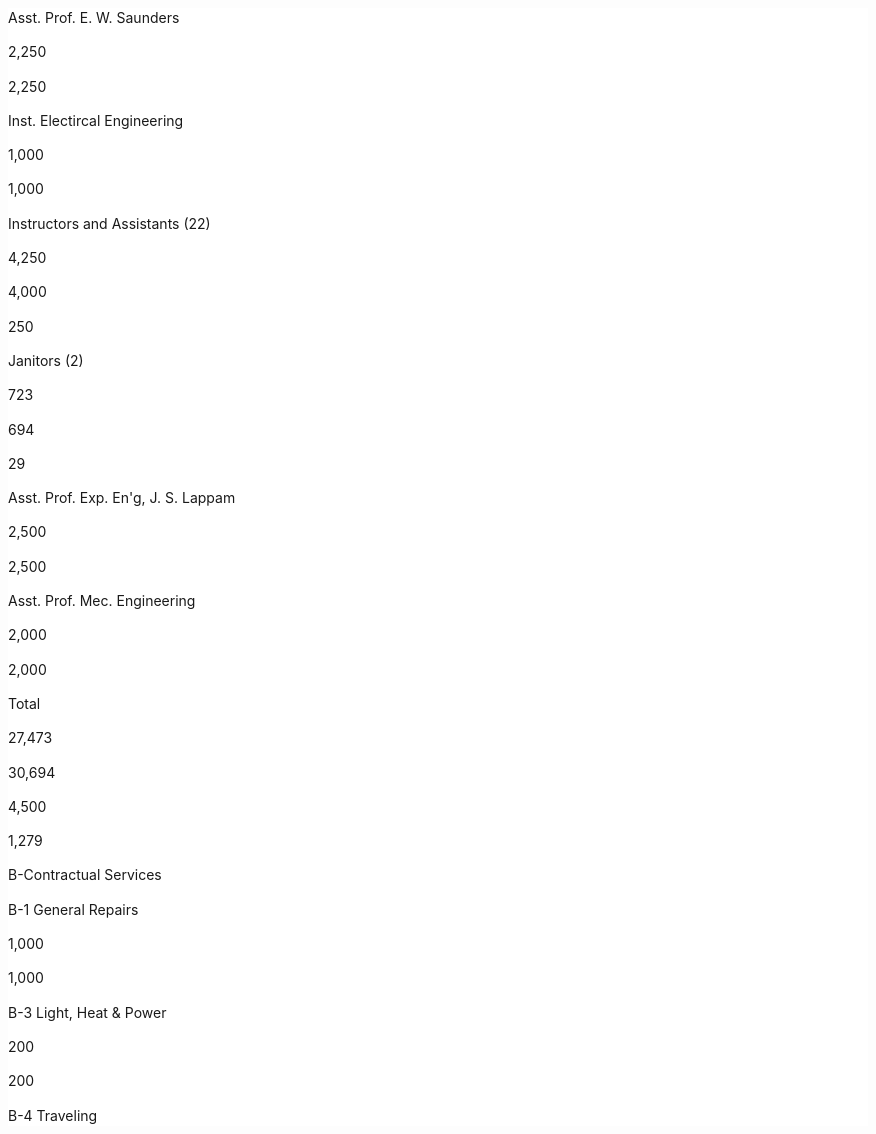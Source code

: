 Asst. Prof. E. W. Saunders

2,250

2,250

Inst. Electircal Engineering

1,000

1,000

Instructors and Assistants (22)

4,250

4,000

250

Janitors (2)

723

694

29

Asst. Prof. Exp. En'g, J. S. Lappam

2,500

2,500

Asst. Prof. Mec. Engineering

2,000

2,000

Total

27,473

30,694

4,500

1,279

B-Contractual Services

B-1 General Repairs

1,000

1,000

B-3 Light, Heat & Power

200

200

B-4 Traveling

